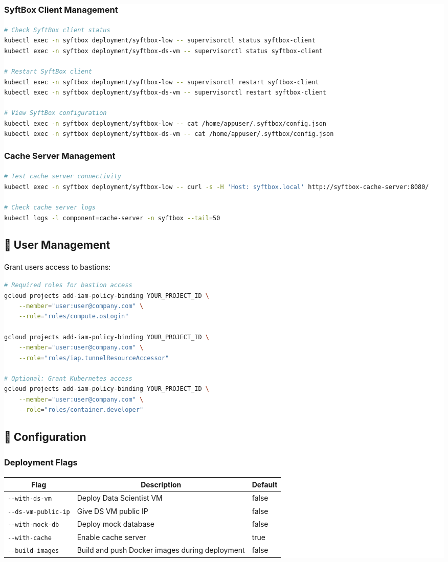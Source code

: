 ### SyftBox Client Management
```bash
# Check SyftBox client status
kubectl exec -n syftbox deployment/syftbox-low -- supervisorctl status syftbox-client
kubectl exec -n syftbox deployment/syftbox-ds-vm -- supervisorctl status syftbox-client

# Restart SyftBox client
kubectl exec -n syftbox deployment/syftbox-low -- supervisorctl restart syftbox-client
kubectl exec -n syftbox deployment/syftbox-ds-vm -- supervisorctl restart syftbox-client

# View SyftBox configuration
kubectl exec -n syftbox deployment/syftbox-low -- cat /home/appuser/.syftbox/config.json
kubectl exec -n syftbox deployment/syftbox-ds-vm -- cat /home/appuser/.syftbox/config.json
```

### Cache Server Management
```bash
# Test cache server connectivity
kubectl exec -n syftbox deployment/syftbox-low -- curl -s -H 'Host: syftbox.local' http://syftbox-cache-server:8080/

# Check cache server logs
kubectl logs -l component=cache-server -n syftbox --tail=50
```

## 👥 User Management

Grant users access to bastions:

```bash
# Required roles for bastion access
gcloud projects add-iam-policy-binding YOUR_PROJECT_ID \
    --member="user:user@company.com" \
    --role="roles/compute.osLogin"

gcloud projects add-iam-policy-binding YOUR_PROJECT_ID \
    --member="user:user@company.com" \
    --role="roles/iap.tunnelResourceAccessor"

# Optional: Grant Kubernetes access
gcloud projects add-iam-policy-binding YOUR_PROJECT_ID \
    --member="user:user@company.com" \
    --role="roles/container.developer"
```

## 🔧 Configuration

### Deployment Flags

| Flag | Description | Default |
|------|-------------|---------|
| `--with-ds-vm` | Deploy Data Scientist VM | false |
| `--ds-vm-public-ip` | Give DS VM public IP | false |
| `--with-mock-db` | Deploy mock database | false |
| `--with-cache` | Enable cache server | true |
| `--build-images` | Build and push Docker images during deployment | false |
